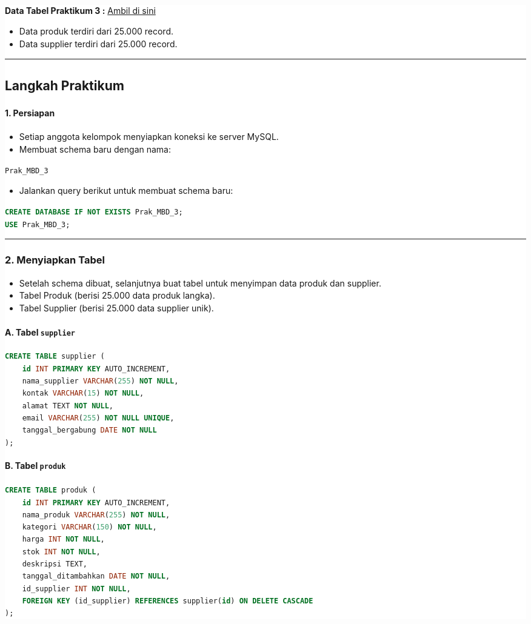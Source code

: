 **Data Tabel Praktikum 3 :** [Ambil di sini](https://drive.google.com/drive/folders/1rym4qWM7-0HfHQAIR0RsTq-4LUyIBaaf?usp=drive_link)

- Data produk terdiri dari 25.000 record.
- Data supplier terdiri dari 25.000 record.

---
## **Langkah Praktikum**

#### **1. Persiapan**

- Setiap anggota kelompok menyiapkan koneksi ke server MySQL.
- Membuat schema baru dengan nama:
```
Prak_MBD_3
```    
- Jalankan query berikut untuk membuat schema baru:

```sql
CREATE DATABASE IF NOT EXISTS Prak_MBD_3;
USE Prak_MBD_3;
```

---
### **2. Menyiapkan Tabel**

- Setelah schema dibuat, selanjutnya buat tabel untuk menyimpan data produk dan supplier.
- Tabel Produk (berisi 25.000 data produk langka).
- Tabel Supplier (berisi 25.000 data supplier unik).

#### A. Tabel `supplier`

```sql
CREATE TABLE supplier (
    id INT PRIMARY KEY AUTO_INCREMENT,
    nama_supplier VARCHAR(255) NOT NULL,
    kontak VARCHAR(15) NOT NULL,
    alamat TEXT NOT NULL,
    email VARCHAR(255) NOT NULL UNIQUE,
    tanggal_bergabung DATE NOT NULL
);
```

#### B. Tabel `produk`

```sql
CREATE TABLE produk (
    id INT PRIMARY KEY AUTO_INCREMENT,
    nama_produk VARCHAR(255) NOT NULL,
    kategori VARCHAR(150) NOT NULL,
    harga INT NOT NULL,
    stok INT NOT NULL,
    deskripsi TEXT,
    tanggal_ditambahkan DATE NOT NULL,
    id_supplier INT NOT NULL,
    FOREIGN KEY (id_supplier) REFERENCES supplier(id) ON DELETE CASCADE
);
```
